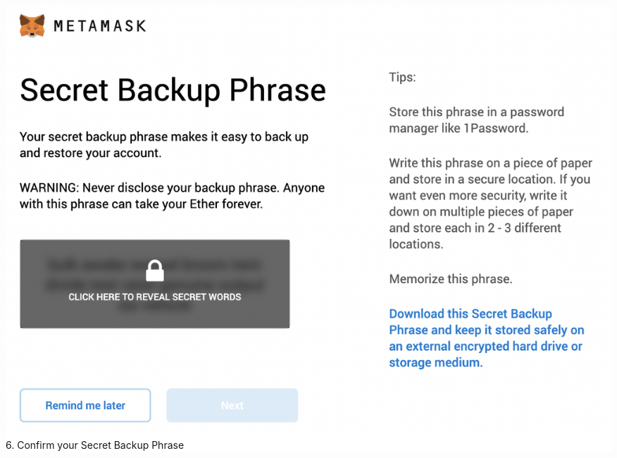    ![Secret Backup Phrase](./images/meta-mask/create-wallet/05-secret-backup-phrase.png)
6. Confirm your Secret Backup Phrase  